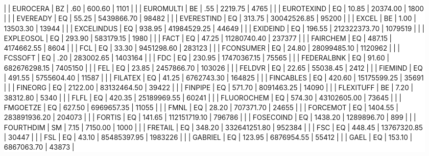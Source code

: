 |  | EUROCERA | BZ | .60 | 600.60 | 1101 |
|  | EUROMULTI | BE | .55 | 2219.75 | 4765 |
|  | EUROTEXIND | EQ | 10.85 | 20374.00 | 1800 |
|  | EVEREADY | EQ | 55.25 | 5439866.70 | 98482 |
|  | EVERESTIND | EQ | 313.75 | 30042526.85 | 95200 |
|  | EXCEL | BE | 1.00 | 13503.30 | 13944 |
|  | EXCELINDUS | EQ | 938.95 | 41984529.25 | 44649 |
|  | EXIDEIND | EQ | 196.55 | 212322373.70 | 1079519 |
|  | EXPLEOSOL | EQ | 293.90 | 583179.15 | 1980 |
|  | FACT | EQ | 47.25 | 11280740.40 | 237377 |
|  | FAIRCHEM | EQ | 487.15 | 4174662.55 | 8604 |
|  | FCL | EQ | 33.30 | 9451298.60 | 283123 |
|  | FCONSUMER | EQ | 24.80 | 28099485.10 | 1120962 |
|  | FCSSOFT | EQ | .20 | 283002.65 | 1403164 |
|  | FDC | EQ | 230.95 | 17470367.15 | 75565 |
|  | FEDERALBNK | EQ | 91.60 | 682676298.15 | 7405150 |
|  | FEL | EQ | 23.85 | 2457866.70 | 103026 |
|  | FELDVR | EQ | 22.65 | 55038.45 | 2412 |
|  | FIEMIND | EQ | 491.55 | 5755604.40 | 11587 |
|  | FILATEX | EQ | 41.25 | 6762743.30 | 164825 |
|  | FINCABLES | EQ | 420.60 | 15175599.25 | 35691 |
|  | FINEORG | EQ | 2122.00 | 83132464.50 | 39422 |
|  | FINPIPE | EQ | 571.70 | 8091463.25 | 14090 |
|  | FLEXITUFF | BE | 7.20 | 38312.80 | 5340 |
|  | FLFL | EQ | 420.35 | 25189969.55 | 60241 |
|  | FLUOROCHEM | EQ | 574.30 | 43102605.00 | 73645 |
|  | FMGOETZE | EQ | 627.50 | 6969657.35 | 11055 |
|  | FMNL | EQ | 28.20 | 707371.70 | 24655 |
|  | FORCEMOT | EQ | 1404.55 | 283891936.20 | 204073 |
|  | FORTIS | EQ | 141.65 | 112151719.10 | 796786 |
|  | FOSECOIND | EQ | 1438.20 | 1289896.70 | 899 |
|  | FOURTHDIM | SM | 7.15 | 7150.00 | 1000 |
|  | FRETAIL | EQ | 348.20 | 332641251.80 | 952384 |
|  | FSC | EQ | 448.45 | 13767320.85 | 30447 |
|  | FSL | EQ | 43.10 | 85485397.95 | 1983226 |
|  | GABRIEL | EQ | 123.95 | 6876954.55 | 55412 |
|  | GAEL | EQ | 153.10 | 6867063.70 | 43873 |